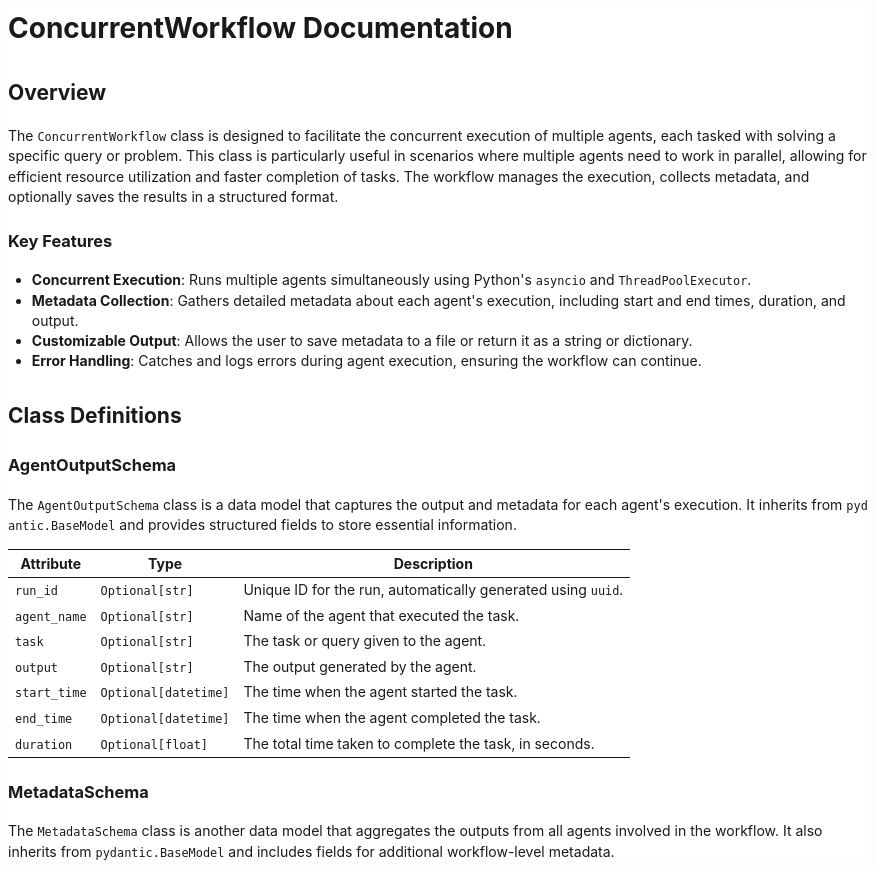 # ConcurrentWorkflow Documentation

## Overview

The `ConcurrentWorkflow` class is designed to facilitate the concurrent execution of multiple agents, each tasked with solving a specific query or problem. This class is particularly useful in scenarios where multiple agents need to work in parallel, allowing for efficient resource utilization and faster completion of tasks. The workflow manages the execution, collects metadata, and optionally saves the results in a structured format.

### Key Features

- **Concurrent Execution**: Runs multiple agents simultaneously using Python's `asyncio` and `ThreadPoolExecutor`.
- **Metadata Collection**: Gathers detailed metadata about each agent's execution, including start and end times, duration, and output.
- **Customizable Output**: Allows the user to save metadata to a file or return it as a string or dictionary.
- **Error Handling**: Catches and logs errors during agent execution, ensuring the workflow can continue.

## Class Definitions

### AgentOutputSchema

The `AgentOutputSchema` class is a data model that captures the output and metadata for each agent's execution. It inherits from `pydantic.BaseModel` and provides structured fields to store essential information.

| Attribute     | Type           | Description                                               |
|---------------|----------------|-----------------------------------------------------------|
| `run_id`      | `Optional[str]`| Unique ID for the run, automatically generated using `uuid`. |
| `agent_name`  | `Optional[str]`| Name of the agent that executed the task.                 |
| `task`        | `Optional[str]`| The task or query given to the agent.                     |
| `output`      | `Optional[str]`| The output generated by the agent.                        |
| `start_time`  | `Optional[datetime]`| The time when the agent started the task.         |
| `end_time`    | `Optional[datetime]`| The time when the agent completed the task.        |
| `duration`    | `Optional[float]` | The total time taken to complete the task, in seconds. |

### MetadataSchema

The `MetadataSchema` class is another data model that aggregates the outputs from all agents involved in the workflow. It also inherits from `pydantic.BaseModel` and includes fields for additional workflow-level metadata.
